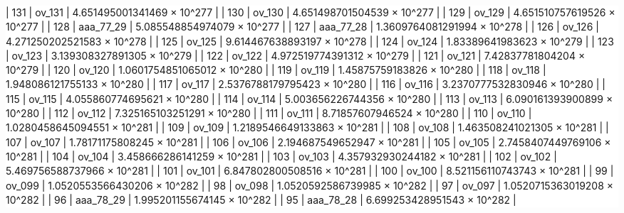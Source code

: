 | 131 | ov_131 | 4.651495001341469 × 10^277 |
| 130 | ov_130 | 4.651498701504539 × 10^277 |
| 129 | ov_129 | 4.651510757619526 × 10^277 |
| 128 | aaa_77_29 | 5.085548854974079 × 10^277 |
| 127 | aaa_77_28 | 1.3609764081291994 × 10^278 |
| 126 | ov_126 | 4.271250202521583 × 10^278 |
| 125 | ov_125 | 9.614467638893197 × 10^278 |
| 124 | ov_124 | 1.83389641983623 × 10^279 |
| 123 | ov_123 | 3.139308327891305 × 10^279 |
| 122 | ov_122 | 4.972519774391312 × 10^279 |
| 121 | ov_121 | 7.42837781804204 × 10^279 |
| 120 | ov_120 | 1.0601754851065012 × 10^280 |
| 119 | ov_119 | 1.45875759183826 × 10^280 |
| 118 | ov_118 | 1.948086121755133 × 10^280 |
| 117 | ov_117 | 2.5376788179795423 × 10^280 |
| 116 | ov_116 | 3.2370777532830946 × 10^280 |
| 115 | ov_115 | 4.055860774695621 × 10^280 |
| 114 | ov_114 | 5.003656226744356 × 10^280 |
| 113 | ov_113 | 6.090161393900899 × 10^280 |
| 112 | ov_112 | 7.325165103251291 × 10^280 |
| 111 | ov_111 | 8.71857607946524 × 10^280 |
| 110 | ov_110 | 1.0280458645094551 × 10^281 |
| 109 | ov_109 | 1.2189546649133863 × 10^281 |
| 108 | ov_108 | 1.463508241021305 × 10^281 |
| 107 | ov_107 | 1.78171175808245 × 10^281 |
| 106 | ov_106 | 2.194687549652947 × 10^281 |
| 105 | ov_105 | 2.7458407449769106 × 10^281 |
| 104 | ov_104 | 3.458666286141259 × 10^281 |
| 103 | ov_103 | 4.357932930244182 × 10^281 |
| 102 | ov_102 | 5.469756588737966 × 10^281 |
| 101 | ov_101 | 6.847802800508516 × 10^281 |
| 100 | ov_100 | 8.521156110743743 × 10^281 |
| 99 | ov_099 | 1.0520553566430206 × 10^282 |
| 98 | ov_098 | 1.0520592586739985 × 10^282 |
| 97 | ov_097 | 1.0520715363019208 × 10^282 |
| 96 | aaa_78_29 | 1.995201155674145 × 10^282 |
| 95 | aaa_78_28 | 6.699253428951543 × 10^282 |